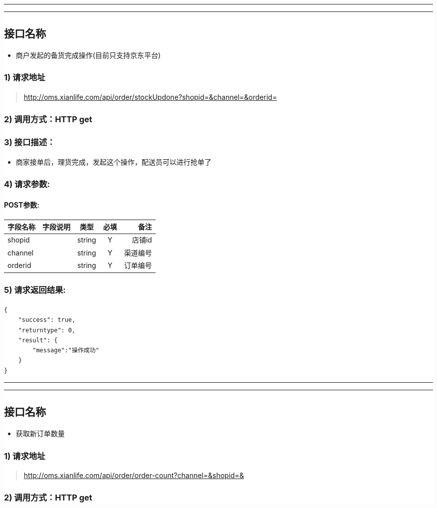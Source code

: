***

***
## 接口名称
 *   商户发起的备货完成操作(目前只支持京东平台)

### 1) 请求地址

>http://oms.xianlife.com/api/order/stockUpdone?shopid=&channel=&orderid=

### 2) 调用方式：HTTP get

### 3) 接口描述：

* 商家接单后，理货完成，发起这个操作，配送员可以进行抢单了

### 4) 请求参数:

#### POST参数:
|字段名称       |字段说明         |类型            |必填            |备注     |
| -------------|:--------------:|:--------------:|:--------------:| ------:|
|shopid||string|Y|店铺id|
|channel||string|Y|渠道编号|
|orderid||string|Y|订单编号|

### 5) 请求返回结果:

```
{
    "success": true,
    "returntype": 0,
    "result": {
    	"message":"操作成功"
    }
}

```

***

***
## 接口名称
 *  获取新订单数量

### 1) 请求地址

>http://oms.xianlife.com/api/order/order-count?channel=&shopid=&

### 2) 调用方式：HTTP get
